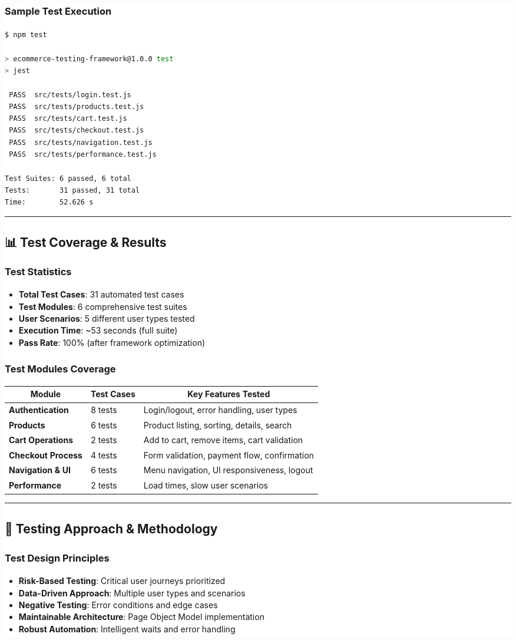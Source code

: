 ### Sample Test Execution
```bash
$ npm test

> ecommerce-testing-framework@1.0.0 test
> jest

 PASS  src/tests/login.test.js
 PASS  src/tests/products.test.js
 PASS  src/tests/cart.test.js
 PASS  src/tests/checkout.test.js
 PASS  src/tests/navigation.test.js
 PASS  src/tests/performance.test.js

Test Suites: 6 passed, 6 total
Tests:       31 passed, 31 total
Time:        52.626 s
```

---

## 📊 Test Coverage & Results

### **Test Statistics**
- **Total Test Cases**: 31 automated test cases
- **Test Modules**: 6 comprehensive test suites
- **User Scenarios**: 5 different user types tested
- **Execution Time**: ~53 seconds (full suite)
- **Pass Rate**: 100% (after framework optimization)

### **Test Modules Coverage**

| Module | Test Cases | Key Features Tested |
|--------|------------|-------------------|
| **Authentication** | 8 tests | Login/logout, error handling, user types |
| **Products** | 6 tests | Product listing, sorting, details, search |
| **Cart Operations** | 2 tests | Add to cart, remove items, cart validation |
| **Checkout Process** | 4 tests | Form validation, payment flow, confirmation |
| **Navigation & UI** | 6 tests | Menu navigation, UI responsiveness, logout |
| **Performance** | 2 tests | Load times, slow user scenarios |

---

## 🧪 Testing Approach & Methodology

### **Test Design Principles**
- **Risk-Based Testing**: Critical user journeys prioritized
- **Data-Driven Approach**: Multiple user types and scenarios
- **Negative Testing**: Error conditions and edge cases
- **Maintainable Architecture**: Page Object Model implementation
- **Robust Automation**: Intelligent waits and error handling
